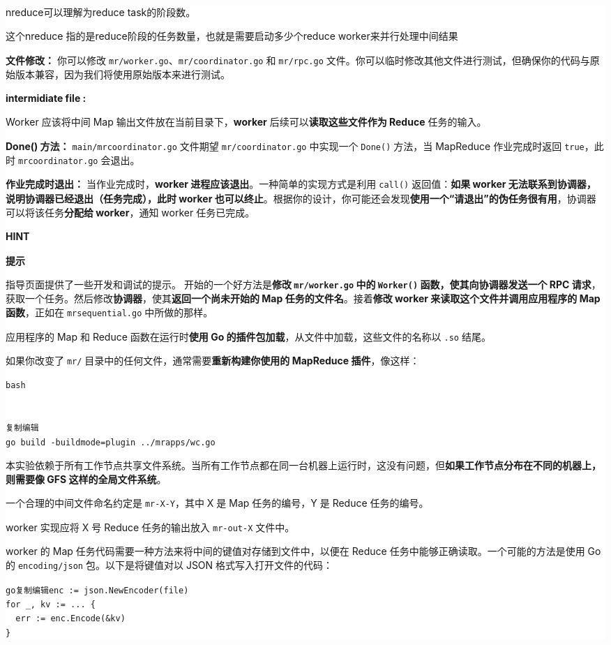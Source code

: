 nreduce可以理解为reduce task的阶段数。

这个nreduce 指的是reduce阶段的任务数量，也就是需要启动多少个reduce worker来并行处理中间结果

**文件修改：**
 你可以修改 `mr/worker.go`、`mr/coordinator.go` 和 `mr/rpc.go` 文件。你可以临时修改其他文件进行测试，但确保你的代码与原始版本兼容，因为我们将使用原始版本来进行测试。



**intermidiate file :**

Worker 应该将中间 Map 输出文件放在当前目录下，**worker** 后续可以**读取这些文件作为 Reduce** 任务的输入。

**Done() 方法：**
 `main/mrcoordinator.go` 文件期望 `mr/coordinator.go` 中实现一个 `Done()` 方法，当 MapReduce 作业完成时返回 `true`，此时 `mrcoordinator.go` 会退出。



**作业完成时退出：**
 当作业完成时，**worker 进程应该退出**。一种简单的实现方式是利用 `call()` 返回值：**如果 worker 无法联系到协调器，说明协调器已经退出（任务完成），此时 worker 也可以终止**。根据你的设计，你可能还会发现**使用一个“请退出”的伪任务很有用**，协调器可以将该任务**分配给 worker**，通知 worker 任务已完成。





**HINT**

**提示**

指导页面提供了一些开发和调试的提示。
 开始的一个好方法是**修改 `mr/worker.go` 中的 `Worker()` 函数，使其向协调器发送一个 RPC 请求**，获取一个任务。然后修改**协调器**，使其**返回一个尚未开始的 Map 任务的文件名**。接着**修改 worker 来读取这个文件并调用应用程序的 Map 函数**，正如在 `mrsequential.go` 中所做的那样。

应用程序的 Map 和 Reduce 函数在运行时**使用 Go 的插件包加载**，从文件中加载，这些文件的名称以 `.so` 结尾。

如果你改变了 `mr/` 目录中的任何文件，通常需要**重新构建你使用的 MapReduce 插件**，像这样：

```
bash


复制编辑
go build -buildmode=plugin ../mrapps/wc.go
```

本实验依赖于所有工作节点共享文件系统。当所有工作节点都在同一台机器上运行时，这没有问题，但**如果工作节点分布在不同的机器上，则需要像 GFS 这样的全局文件系统**。

一个合理的中间文件命名约定是 `mr-X-Y`，其中 X 是 Map 任务的编号，Y 是 Reduce 任务的编号。

worker 实现应将 X 号 Reduce 任务的输出放入 `mr-out-X` 文件中。

worker 的 Map 任务代码需要一种方法来将中间的键值对存储到文件中，以便在 Reduce 任务中能够正确读取。一个可能的方法是使用 Go 的 `encoding/json` 包。以下是将键值对以 JSON 格式写入打开文件的代码：

```
go复制编辑enc := json.NewEncoder(file)
for _, kv := ... {
  err := enc.Encode(&kv)
}
```
